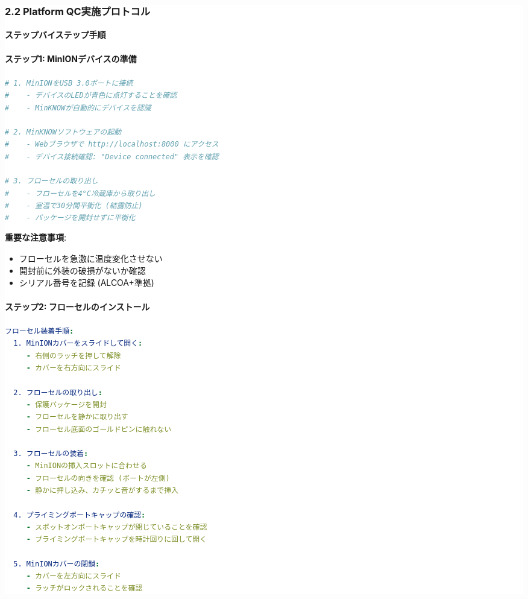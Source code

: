 ### 2.2 Platform QC実施プロトコル

**ステップバイステップ手順**

#### ステップ1: MinIONデバイスの準備

```bash
# 1. MinIONをUSB 3.0ポートに接続
#    - デバイスのLEDが青色に点灯することを確認
#    - MinKNOWが自動的にデバイスを認識

# 2. MinKNOWソフトウェアの起動
#    - Webブラウザで http://localhost:8000 にアクセス
#    - デバイス接続確認: "Device connected" 表示を確認

# 3. フローセルの取り出し
#    - フローセルを4°C冷蔵庫から取り出し
#    - 室温で30分間平衡化 (結露防止)
#    - パッケージを開封せずに平衡化
```

**重要な注意事項**:
- フローセルを急激に温度変化させない
- 開封前に外装の破損がないか確認
- シリアル番号を記録 (ALCOA+準拠)

#### ステップ2: フローセルのインストール

```yaml
フローセル装着手順:
  1. MinIONカバーをスライドして開く:
     - 右側のラッチを押して解除
     - カバーを右方向にスライド

  2. フローセルの取り出し:
     - 保護パッケージを開封
     - フローセルを静かに取り出す
     - フローセル底面のゴールドピンに触れない

  3. フローセルの装着:
     - MinIONの挿入スロットに合わせる
     - フローセルの向きを確認 (ポートが左側)
     - 静かに押し込み、カチッと音がするまで挿入

  4. プライミングポートキャップの確認:
     - スポットオンポートキャップが閉じていることを確認
     - プライミングポートキャップを時計回りに回して開く

  5. MinIONカバーの閉鎖:
     - カバーを左方向にスライド
     - ラッチがロックされることを確認
```
